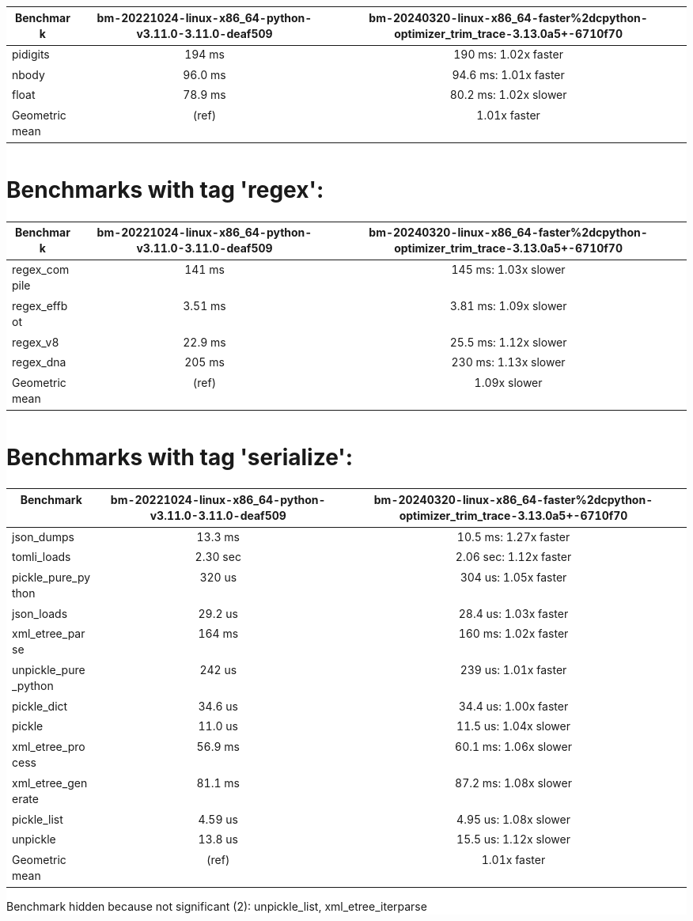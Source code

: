 | Benchmark      | bm-20221024-linux-x86_64-python-v3.11.0-3.11.0-deaf509 | bm-20240320-linux-x86_64-faster%2dcpython-optimizer_trim_trace-3.13.0a5+-6710f70 |
|----------------|:------------------------------------------------------:|:--------------------------------------------------------------------------------:|
| pidigits       | 194 ms                                                 | 190 ms: 1.02x faster                                                             |
| nbody          | 96.0 ms                                                | 94.6 ms: 1.01x faster                                                            |
| float          | 78.9 ms                                                | 80.2 ms: 1.02x slower                                                            |
| Geometric mean | (ref)                                                  | 1.01x faster                                                                     |

Benchmarks with tag 'regex':
============================

| Benchmark      | bm-20221024-linux-x86_64-python-v3.11.0-3.11.0-deaf509 | bm-20240320-linux-x86_64-faster%2dcpython-optimizer_trim_trace-3.13.0a5+-6710f70 |
|----------------|:------------------------------------------------------:|:--------------------------------------------------------------------------------:|
| regex_compile  | 141 ms                                                 | 145 ms: 1.03x slower                                                             |
| regex_effbot   | 3.51 ms                                                | 3.81 ms: 1.09x slower                                                            |
| regex_v8       | 22.9 ms                                                | 25.5 ms: 1.12x slower                                                            |
| regex_dna      | 205 ms                                                 | 230 ms: 1.13x slower                                                             |
| Geometric mean | (ref)                                                  | 1.09x slower                                                                     |

Benchmarks with tag 'serialize':
================================

| Benchmark            | bm-20221024-linux-x86_64-python-v3.11.0-3.11.0-deaf509 | bm-20240320-linux-x86_64-faster%2dcpython-optimizer_trim_trace-3.13.0a5+-6710f70 |
|----------------------|:------------------------------------------------------:|:--------------------------------------------------------------------------------:|
| json_dumps           | 13.3 ms                                                | 10.5 ms: 1.27x faster                                                            |
| tomli_loads          | 2.30 sec                                               | 2.06 sec: 1.12x faster                                                           |
| pickle_pure_python   | 320 us                                                 | 304 us: 1.05x faster                                                             |
| json_loads           | 29.2 us                                                | 28.4 us: 1.03x faster                                                            |
| xml_etree_parse      | 164 ms                                                 | 160 ms: 1.02x faster                                                             |
| unpickle_pure_python | 242 us                                                 | 239 us: 1.01x faster                                                             |
| pickle_dict          | 34.6 us                                                | 34.4 us: 1.00x faster                                                            |
| pickle               | 11.0 us                                                | 11.5 us: 1.04x slower                                                            |
| xml_etree_process    | 56.9 ms                                                | 60.1 ms: 1.06x slower                                                            |
| xml_etree_generate   | 81.1 ms                                                | 87.2 ms: 1.08x slower                                                            |
| pickle_list          | 4.59 us                                                | 4.95 us: 1.08x slower                                                            |
| unpickle             | 13.8 us                                                | 15.5 us: 1.12x slower                                                            |
| Geometric mean       | (ref)                                                  | 1.01x faster                                                                     |

Benchmark hidden because not significant (2): unpickle_list, xml_etree_iterparse

